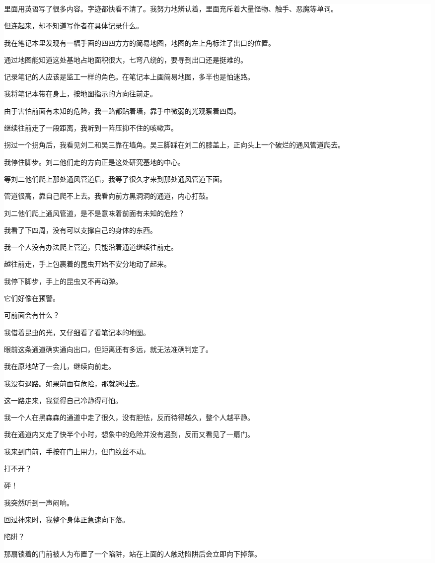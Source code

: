 里面用英语写了很多内容。字迹都快看不清了。我努力地辨认着，里面充斥着大量怪物、触手、恶魔等单词。

但连起来，却不知道写作者在具体记录什么。

我在笔记本里发现有一幅手画的四四方方的简易地图，地图的左上角标注了出口的位置。

通过地图能知道这处基地占地面积很大，七弯八绕的，要寻到出口还是挺难的。

记录笔记的人应该是监工一样的角色。在笔记本上画简易地图，多半也是怕迷路。

我将笔记本带在身上，按地图指示的方向往前走。

由于害怕前面有未知的危险，我一路都贴着墙，靠手中微弱的光观察着四周。

继续往前走了一段距离，我听到一阵压抑不住的咳嗽声。

拐过一个拐角后，我看见刘二和吴三靠在墙角。吴三脚踩在刘二的膝盖上，正向头上一个破烂的通风管道爬去。

我停住脚步。刘二他们走的方向正是这处研究基地的中心。

等刘二他们爬上那处通风管道后，我等了很久才来到那处通风管道下面。

管道很高，靠自己爬不上去。我看向前方黑洞洞的通道，内心打鼓。

刘二他们爬上通风管道，是不是意味着前面有未知的危险？

我看了下四周，没有可以支撑自己的身体的东西。

我一个人没有办法爬上管道，只能沿着通道继续往前走。

越往前走，手上包裹着的昆虫开始不安分地动了起来。

我停下脚步，手上的昆虫又不再动弹。

它们好像在预警。

可前面会有什么？

我借着昆虫的光，又仔细看了看笔记本的地图。

眼前这条通道确实通向出口，但距离还有多远，就无法准确判定了。

我在原地站了一会儿，继续向前走。

我没有退路。如果前面有危险，那就趟过去。

这一路走来，我觉得自己冷静得可怕。

我一个人在黑森森的通道中走了很久，没有胆怯，反而待得越久，整个人越平静。

我在通道内又走了快半个小时，想象中的危险并没有遇到，反而又看见了一扇门。

我来到门前，手按在门上用力，但门纹丝不动。

打不开？

砰！

我突然听到一声闷响。

回过神来时，我整个身体正急速向下落。

陷阱？

那扇锁着的门前被人为布置了一个陷阱，站在上面的人触动陷阱后会立即向下掉落。
